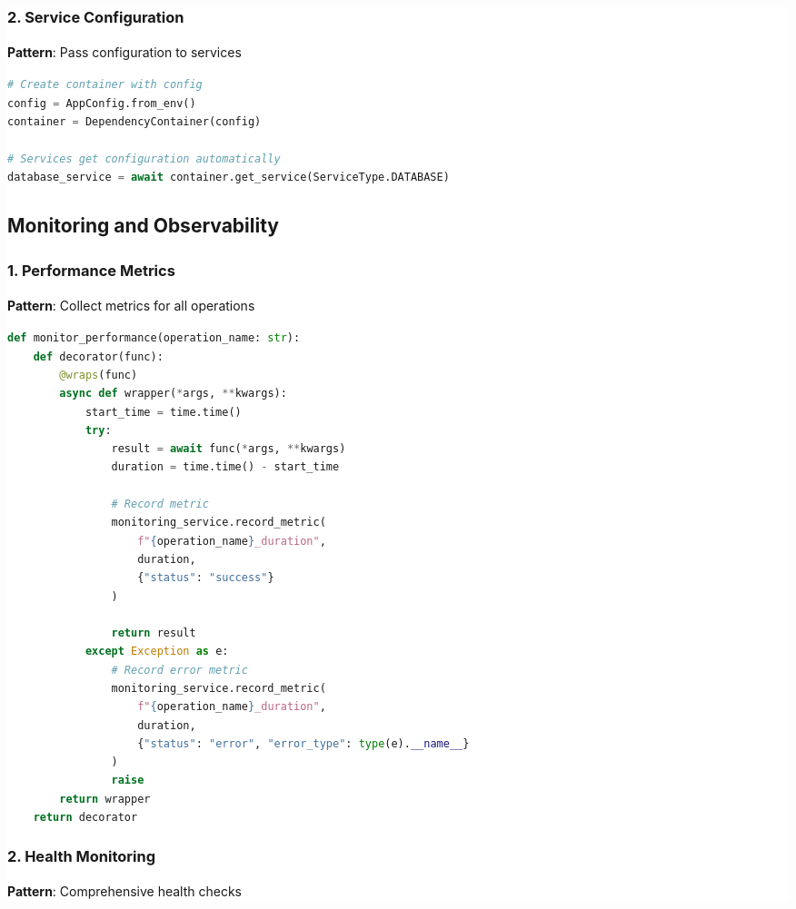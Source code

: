 ### 2. Service Configuration

**Pattern**: Pass configuration to services

```python
# Create container with config
config = AppConfig.from_env()
container = DependencyContainer(config)

# Services get configuration automatically
database_service = await container.get_service(ServiceType.DATABASE)
```

## Monitoring and Observability

### 1. Performance Metrics

**Pattern**: Collect metrics for all operations

```python
def monitor_performance(operation_name: str):
    def decorator(func):
        @wraps(func)
        async def wrapper(*args, **kwargs):
            start_time = time.time()
            try:
                result = await func(*args, **kwargs)
                duration = time.time() - start_time
                
                # Record metric
                monitoring_service.record_metric(
                    f"{operation_name}_duration",
                    duration,
                    {"status": "success"}
                )
                
                return result
            except Exception as e:
                # Record error metric
                monitoring_service.record_metric(
                    f"{operation_name}_duration",
                    duration,
                    {"status": "error", "error_type": type(e).__name__}
                )
                raise
        return wrapper
    return decorator
```

### 2. Health Monitoring

**Pattern**: Comprehensive health checks
